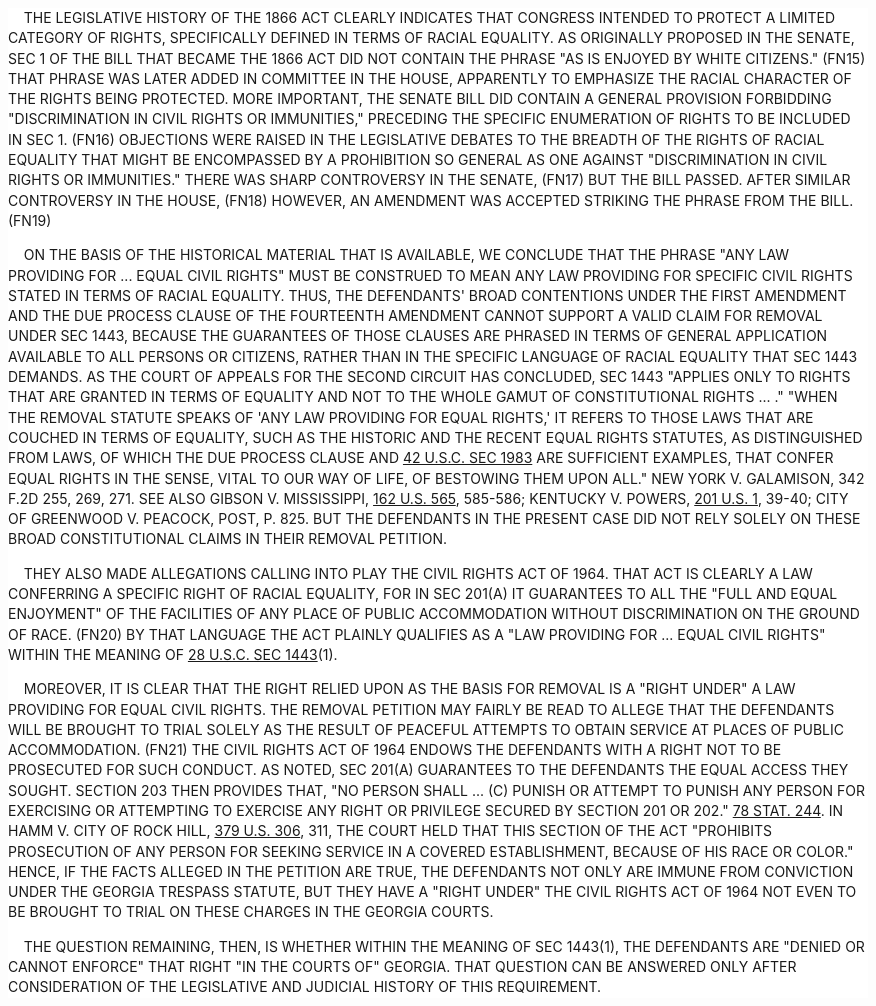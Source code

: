     THE LEGISLATIVE HISTORY OF THE 1866 ACT CLEARLY INDICATES THAT CONGRESS INTENDED TO PROTECT A LIMITED CATEGORY OF RIGHTS, SPECIFICALLY DEFINED IN TERMS OF RACIAL EQUALITY.  AS ORIGINALLY PROPOSED IN THE SENATE, SEC 1 OF THE BILL THAT BECAME THE 1866 ACT DID NOT CONTAIN THE PHRASE "AS IS ENJOYED BY WHITE CITIZENS."  (FN15)  THAT PHRASE WAS LATER ADDED IN COMMITTEE IN THE HOUSE, APPARENTLY TO EMPHASIZE THE RACIAL CHARACTER OF THE RIGHTS BEING PROTECTED.  MORE IMPORTANT, THE SENATE BILL DID CONTAIN A GENERAL PROVISION FORBIDDING "DISCRIMINATION IN CIVIL RIGHTS OR IMMUNITIES," PRECEDING THE SPECIFIC ENUMERATION OF RIGHTS TO BE INCLUDED IN SEC 1.  (FN16) OBJECTIONS WERE RAISED IN THE LEGISLATIVE DEBATES TO THE BREADTH OF THE RIGHTS OF RACIAL EQUALITY THAT MIGHT BE ENCOMPASSED BY A PROHIBITION SO GENERAL AS ONE AGAINST "DISCRIMINATION IN CIVIL RIGHTS OR IMMUNITIES."  THERE WAS SHARP CONTROVERSY IN THE SENATE, (FN17) BUT THE BILL PASSED.  AFTER SIMILAR CONTROVERSY IN THE HOUSE, (FN18) HOWEVER, AN AMENDMENT WAS ACCEPTED STRIKING THE PHRASE FROM THE BILL.  (FN19)

    ON THE BASIS OF THE HISTORICAL MATERIAL THAT IS AVAILABLE, WE CONCLUDE THAT THE PHRASE "ANY LAW PROVIDING FOR  ...  EQUAL CIVIL RIGHTS" MUST BE CONSTRUED TO MEAN ANY LAW PROVIDING FOR SPECIFIC CIVIL RIGHTS STATED IN TERMS OF RACIAL EQUALITY.  THUS, THE DEFENDANTS' BROAD CONTENTIONS UNDER THE FIRST AMENDMENT AND THE DUE PROCESS CLAUSE OF THE FOURTEENTH AMENDMENT CANNOT SUPPORT A VALID CLAIM FOR REMOVAL UNDER SEC 1443, BECAUSE THE GUARANTEES OF THOSE CLAUSES ARE PHRASED IN TERMS OF GENERAL APPLICATION AVAILABLE TO ALL PERSONS OR CITIZENS, RATHER THAN IN THE SPECIFIC LANGUAGE OF RACIAL EQUALITY THAT SEC 1443 DEMANDS.  AS THE COURT OF APPEALS FOR THE SECOND CIRCUIT HAS CONCLUDED, SEC 1443 "APPLIES ONLY TO RIGHTS THAT ARE GRANTED IN TERMS OF EQUALITY AND NOT TO THE WHOLE GAMUT OF CONSTITUTIONAL RIGHTS  ...  ."  "WHEN THE REMOVAL STATUTE SPEAKS OF 'ANY LAW PROVIDING FOR EQUAL RIGHTS,' IT REFERS TO THOSE LAWS THAT ARE COUCHED IN TERMS OF EQUALITY, SUCH AS THE HISTORIC AND THE RECENT EQUAL RIGHTS STATUTES, AS DISTINGUISHED FROM LAWS, OF WHICH THE DUE PROCESS CLAUSE AND [42 U.S.C. SEC 1983][/us/usc/t42/s1983] ARE SUFFICIENT EXAMPLES, THAT CONFER EQUAL RIGHTS IN THE SENSE, VITAL TO OUR WAY OF LIFE, OF BESTOWING THEM UPON ALL."  NEW YORK V. GALAMISON, 342 F.2D 255, 269, 271.  SEE ALSO GIBSON V. MISSISSIPPI, [162 U.S. 565][/us/courts/scotus/usReporter/162/565], 585-586; KENTUCKY V. POWERS, [201 U.S. 1][/us/courts/scotus/usReporter/201/1], 39-40; CITY OF GREENWOOD V. PEACOCK, POST, P. 825.    BUT THE DEFENDANTS IN THE PRESENT CASE DID NOT RELY SOLELY ON THESE BROAD CONSTITUTIONAL CLAIMS IN THEIR REMOVAL PETITION.

    THEY ALSO MADE ALLEGATIONS CALLING INTO PLAY THE CIVIL RIGHTS ACT OF 1964.  THAT ACT IS CLEARLY A LAW CONFERRING A SPECIFIC RIGHT OF RACIAL EQUALITY, FOR IN SEC 201(A) IT GUARANTEES TO ALL THE "FULL AND EQUAL ENJOYMENT" OF THE FACILITIES OF ANY PLACE OF PUBLIC ACCOMMODATION WITHOUT DISCRIMINATION ON THE GROUND OF RACE.  (FN20)  BY THAT LANGUAGE THE ACT PLAINLY QUALIFIES AS A "LAW PROVIDING FOR  ...  EQUAL CIVIL RIGHTS" WITHIN THE MEANING OF [28 U.S.C. SEC 1443][/us/usc/t28/s1443](1).

    MOREOVER, IT IS CLEAR THAT THE RIGHT RELIED UPON AS THE BASIS FOR REMOVAL IS A "RIGHT UNDER" A LAW PROVIDING FOR EQUAL CIVIL RIGHTS.  THE REMOVAL PETITION MAY FAIRLY BE READ TO ALLEGE THAT THE DEFENDANTS WILL BE BROUGHT TO TRIAL SOLELY AS THE RESULT OF PEACEFUL ATTEMPTS TO OBTAIN SERVICE AT PLACES OF PUBLIC ACCOMMODATION.  (FN21)  THE CIVIL RIGHTS ACT OF 1964 ENDOWS THE DEFENDANTS WITH A RIGHT NOT TO BE PROSECUTED FOR SUCH CONDUCT.  AS NOTED, SEC 201(A) GUARANTEES TO THE DEFENDANTS THE EQUAL ACCESS THEY SOUGHT.  SECTION 203 THEN PROVIDES THAT, "NO PERSON SHALL  ...  (C) PUNISH OR ATTEMPT TO PUNISH ANY PERSON FOR EXERCISING OR ATTEMPTING TO EXERCISE ANY RIGHT OR PRIVILEGE SECURED BY SECTION 201 OR 202."  [78 STAT. 244][/us/stat/78/244].  IN HAMM V. CITY OF ROCK HILL, [379 U.S. 306][/us/courts/scotus/usReporter/379/306], 311, THE COURT HELD THAT THIS SECTION OF THE ACT "PROHIBITS PROSECUTION OF ANY PERSON FOR SEEKING SERVICE IN A COVERED ESTABLISHMENT, BECAUSE OF HIS RACE OR COLOR."  HENCE, IF THE FACTS ALLEGED IN THE PETITION ARE TRUE, THE DEFENDANTS NOT ONLY ARE IMMUNE FROM CONVICTION UNDER THE GEORGIA TRESPASS STATUTE, BUT THEY HAVE A "RIGHT UNDER" THE CIVIL RIGHTS ACT OF 1964 NOT EVEN TO BE BROUGHT TO TRIAL ON THESE CHARGES IN THE GEORGIA COURTS.

    THE QUESTION REMAINING, THEN, IS WHETHER WITHIN THE MEANING OF SEC 1443(1), THE DEFENDANTS ARE "DENIED OR CANNOT ENFORCE" THAT RIGHT "IN THE COURTS OF" GEORGIA.  THAT QUESTION CAN BE ANSWERED ONLY AFTER CONSIDERATION OF THE LEGISLATIVE AND JUDICIAL HISTORY OF THIS REQUIREMENT.


[/us/courts/scotus/usReporter/384/780]: https://publicdocs.github.io/go/links?ns=uslm-x&ref=%2Fus%2Fcourts%2Fscotus%2FusReporter%2F384%2F780
[/us/usc/t28/s1443]: https://publicdocs.github.io/go/links?ns=uslm&ref=%2Fus%2Fusc%2Ft28%2Fs1443
[/us/courts/scotus/usReporter/379/306]: https://publicdocs.github.io/go/links?ns=uslm-x&ref=%2Fus%2Fcourts%2Fscotus%2FusReporter%2F379%2F306
[/us/courts/scotus/usReporter/100/303]: https://publicdocs.github.io/go/links?ns=uslm-x&ref=%2Fus%2Fcourts%2Fscotus%2FusReporter%2F100%2F303
[/us/courts/scotus/usReporter/100/313]: https://publicdocs.github.io/go/links?ns=uslm-x&ref=%2Fus%2Fcourts%2Fscotus%2FusReporter%2F100%2F313
[/us/usc/t28/s1443]: https://publicdocs.github.io/go/links?ns=uslm&ref=%2Fus%2Fusc%2Ft28%2Fs1443
[/us/usc/t28/s1443]: https://publicdocs.github.io/go/links?ns=uslm&ref=%2Fus%2Fusc%2Ft28%2Fs1443
[/us/stat/78/241]: https://publicdocs.github.io/go/links?ns=uslm&ref=%2Fus%2Fstat%2F78%2F241
[/us/courts/scotus/usReporter/379/306]: https://publicdocs.github.io/go/links?ns=uslm-x&ref=%2Fus%2Fcourts%2Fscotus%2FusReporter%2F379%2F306
[/us/courts/scotus/usReporter/382/808]: https://publicdocs.github.io/go/links?ns=uslm-x&ref=%2Fus%2Fcourts%2Fscotus%2FusReporter%2F382%2F808
[/us/stat/14/27]: https://publicdocs.github.io/go/links?ns=uslm&ref=%2Fus%2Fstat%2F14%2F27
[/us/courts/scotus/usReporter/100/303]: https://publicdocs.github.io/go/links?ns=uslm-x&ref=%2Fus%2Fcourts%2Fscotus%2FusReporter%2F100%2F303
[/us/courts/scotus/usReporter/100/313]: https://publicdocs.github.io/go/links?ns=uslm-x&ref=%2Fus%2Fcourts%2Fscotus%2FusReporter%2F100%2F313
[/us/courts/scotus/usReporter/201/1]: https://publicdocs.github.io/go/links?ns=uslm-x&ref=%2Fus%2Fcourts%2Fscotus%2FusReporter%2F201%2F1
[/us/stat/78/266]: https://publicdocs.github.io/go/links?ns=uslm&ref=%2Fus%2Fstat%2F78%2F266
[/us/usc/t28/s1447]: https://publicdocs.github.io/go/links?ns=uslm&ref=%2Fus%2Fusc%2Ft28%2Fs1447
[/us/stat/14/74]: https://publicdocs.github.io/go/links?ns=uslm&ref=%2Fus%2Fstat%2F14%2F74
[/us/usc/t42/s1983]: https://publicdocs.github.io/go/links?ns=uslm&ref=%2Fus%2Fusc%2Ft42%2Fs1983
[/us/courts/scotus/usReporter/162/565]: https://publicdocs.github.io/go/links?ns=uslm-x&ref=%2Fus%2Fcourts%2Fscotus%2FusReporter%2F162%2F565
[/us/courts/scotus/usReporter/201/1]: https://publicdocs.github.io/go/links?ns=uslm-x&ref=%2Fus%2Fcourts%2Fscotus%2FusReporter%2F201%2F1
[/us/usc/t28/s1443]: https://publicdocs.github.io/go/links?ns=uslm&ref=%2Fus%2Fusc%2Ft28%2Fs1443
[/us/stat/78/244]: https://publicdocs.github.io/go/links?ns=uslm&ref=%2Fus%2Fstat%2F78%2F244
[/us/courts/scotus/usReporter/379/306]: https://publicdocs.github.io/go/links?ns=uslm-x&ref=%2Fus%2Fcourts%2Fscotus%2FusReporter%2F379%2F306
[/us/stat/12/756]: https://publicdocs.github.io/go/links?ns=uslm&ref=%2Fus%2Fstat%2F12%2F756
[/us/usc/t42/s1981]: https://publicdocs.github.io/go/links?ns=uslm&ref=%2Fus%2Fusc%2Ft42%2Fs1981
[/us/courts/scotus/usReporter/103/370]: https://publicdocs.github.io/go/links?ns=uslm-x&ref=%2Fus%2Fcourts%2Fscotus%2FusReporter%2F103%2F370
[/us/courts/scotus/usReporter/107/110]: https://publicdocs.github.io/go/links?ns=uslm-x&ref=%2Fus%2Fcourts%2Fscotus%2FusReporter%2F107%2F110
[/us/courts/scotus/usReporter/201/1]: https://publicdocs.github.io/go/links?ns=uslm-x&ref=%2Fus%2Fcourts%2Fscotus%2FusReporter%2F201%2F1
[/us/courts/scotus/usReporter/162/565]: https://publicdocs.github.io/go/links?ns=uslm-x&ref=%2Fus%2Fcourts%2Fscotus%2FusReporter%2F162%2F565
[/us/courts/scotus/usReporter/379/306]: https://publicdocs.github.io/go/links?ns=uslm-x&ref=%2Fus%2Fcourts%2Fscotus%2FusReporter%2F379%2F306
[/us/stat/47/904]: https://publicdocs.github.io/go/links?ns=uslm&ref=%2Fus%2Fstat%2F47%2F904
[/us/usc/t18/s3772]: https://publicdocs.github.io/go/links?ns=uslm&ref=%2Fus%2Fusc%2Ft18%2Fs3772
[/us/courts/scotus/usReporter/327/825]: https://publicdocs.github.io/go/links?ns=uslm-x&ref=%2Fus%2Fcourts%2Fscotus%2FusReporter%2F327%2F825
[/us/stat/54/688]: https://publicdocs.github.io/go/links?ns=uslm&ref=%2Fus%2Fstat%2F54%2F688
[/us/usc/t18/s3771]: https://publicdocs.github.io/go/links?ns=uslm&ref=%2Fus%2Fusc%2Ft18%2Fs3771
[/us/courts/scotus/usReporter/327/824]: https://publicdocs.github.io/go/links?ns=uslm-x&ref=%2Fus%2Fcourts%2Fscotus%2FusReporter%2F327%2F824
[/us/courts/scotus/usReporter/379/306]: https://publicdocs.github.io/go/links?ns=uslm-x&ref=%2Fus%2Fcourts%2Fscotus%2FusReporter%2F379%2F306
[/us/courts/scotus/usReporter/103/370]: https://publicdocs.github.io/go/links?ns=uslm-x&ref=%2Fus%2Fcourts%2Fscotus%2FusReporter%2F103%2F370
[/us/courts/scotus/usReporter/107/110]: https://publicdocs.github.io/go/links?ns=uslm-x&ref=%2Fus%2Fcourts%2Fscotus%2FusReporter%2F107%2F110
[/us/courts/scotus/usReporter/162/565]: https://publicdocs.github.io/go/links?ns=uslm-x&ref=%2Fus%2Fcourts%2Fscotus%2FusReporter%2F162%2F565
[/us/courts/scotus/usReporter/162/592]: https://publicdocs.github.io/go/links?ns=uslm-x&ref=%2Fus%2Fcourts%2Fscotus%2FusReporter%2F162%2F592
[/us/courts/scotus/usReporter/163/101]: https://publicdocs.github.io/go/links?ns=uslm-x&ref=%2Fus%2Fcourts%2Fscotus%2FusReporter%2F163%2F101
[/us/courts/scotus/usReporter/170/213]: https://publicdocs.github.io/go/links?ns=uslm-x&ref=%2Fus%2Fcourts%2Fscotus%2FusReporter%2F170%2F213
[/us/courts/scotus/usReporter/103/550]: https://publicdocs.github.io/go/links?ns=uslm-x&ref=%2Fus%2Fcourts%2Fscotus%2FusReporter%2F103%2F550
[/us/courts/scotus/usReporter/119/286]: https://publicdocs.github.io/go/links?ns=uslm-x&ref=%2Fus%2Fcourts%2Fscotus%2FusReporter%2F119%2F286
[/us/stat/18/472]: https://publicdocs.github.io/go/links?ns=uslm&ref=%2Fus%2Fstat%2F18%2F472
[/us/stat/24/553]: https://publicdocs.github.io/go/links?ns=uslm&ref=%2Fus%2Fstat%2F24%2F553
[/us/courts/scotus/usReporter/292/25]: https://publicdocs.github.io/go/links?ns=uslm-x&ref=%2Fus%2Fcourts%2Fscotus%2FusReporter%2F292%2F25
[/us/courts/scotus/usReporter/137/451]: https://publicdocs.github.io/go/links?ns=uslm-x&ref=%2Fus%2Fcourts%2Fscotus%2FusReporter%2F137%2F451
[/us/usc/t28/s1447]: https://publicdocs.github.io/go/links?ns=uslm&ref=%2Fus%2Fusc%2Ft28%2Fs1447
[/us/usc/t28/s1447]: https://publicdocs.github.io/go/links?ns=uslm&ref=%2Fus%2Fusc%2Ft28%2Fs1447
[/us/usc/t28/s1443]: https://publicdocs.github.io/go/links?ns=uslm&ref=%2Fus%2Fusc%2Ft28%2Fs1443
[/us/usc/t28/s1447]: https://publicdocs.github.io/go/links?ns=uslm&ref=%2Fus%2Fusc%2Ft28%2Fs1447
[/us/stat/14/27]: https://publicdocs.github.io/go/links?ns=uslm&ref=%2Fus%2Fstat%2F14%2F27
[/us/stat/14/27]: https://publicdocs.github.io/go/links?ns=uslm&ref=%2Fus%2Fstat%2F14%2F27
[/us/stat/16/140]: https://publicdocs.github.io/go/links?ns=uslm&ref=%2Fus%2Fstat%2F16%2F140
[/us/stat/16/433]: https://publicdocs.github.io/go/links?ns=uslm&ref=%2Fus%2Fstat%2F16%2F433
[/us/stat/17/13]: https://publicdocs.github.io/go/links?ns=uslm&ref=%2Fus%2Fstat%2F17%2F13
[/us/usc/t42/s1983]: https://publicdocs.github.io/go/links?ns=uslm&ref=%2Fus%2Fusc%2Ft42%2Fs1983
[/us/courts/scotus/usReporter/379/306]: https://publicdocs.github.io/go/links?ns=uslm-x&ref=%2Fus%2Fcourts%2Fscotus%2FusReporter%2F379%2F306
[/us/courts/scotus/usReporter/381/618]: https://publicdocs.github.io/go/links?ns=uslm-x&ref=%2Fus%2Fcourts%2Fscotus%2FusReporter%2F381%2F618
[/us/stat/12/756]: https://publicdocs.github.io/go/links?ns=uslm&ref=%2Fus%2Fstat%2F12%2F756
[/us/stat/14/46]: https://publicdocs.github.io/go/links?ns=uslm&ref=%2Fus%2Fstat%2F14%2F46
[/us/courts/scotus/usReporter/100/257]: https://publicdocs.github.io/go/links?ns=uslm-x&ref=%2Fus%2Fcourts%2Fscotus%2FusReporter%2F100%2F257
[/us/stat/12/756]: https://publicdocs.github.io/go/links?ns=uslm&ref=%2Fus%2Fstat%2F12%2F756
[/us/stat/14/176]: https://publicdocs.github.io/go/links?ns=uslm&ref=%2Fus%2Fstat%2F14%2F176
[/us/stat/14/428]: https://publicdocs.github.io/go/links?ns=uslm&ref=%2Fus%2Fstat%2F14%2F428
[/us/courts/scotus/usReporter/100/313]: https://publicdocs.github.io/go/links?ns=uslm-x&ref=%2Fus%2Fcourts%2Fscotus%2FusReporter%2F100%2F313
[/us/courts/scotus/usReporter/148/107]: https://publicdocs.github.io/go/links?ns=uslm-x&ref=%2Fus%2Fcourts%2Fscotus%2FusReporter%2F148%2F107
[/us/usc/t28/s1446]: https://publicdocs.github.io/go/links?ns=uslm&ref=%2Fus%2Fusc%2Ft28%2Fs1446
[/us/courts/scotus/usReporter/162/565]: https://publicdocs.github.io/go/links?ns=uslm-x&ref=%2Fus%2Fcourts%2Fscotus%2FusReporter%2F162%2F565
[/us/courts/scotus/usReporter/162/592]: https://publicdocs.github.io/go/links?ns=uslm-x&ref=%2Fus%2Fcourts%2Fscotus%2FusReporter%2F162%2F592
[/us/courts/scotus/usReporter/163/101]: https://publicdocs.github.io/go/links?ns=uslm-x&ref=%2Fus%2Fcourts%2Fscotus%2FusReporter%2F163%2F101
[/us/courts/scotus/usReporter/170/213]: https://publicdocs.github.io/go/links?ns=uslm-x&ref=%2Fus%2Fcourts%2Fscotus%2FusReporter%2F170%2F213
[/us/courts/scotus/usReporter/103/550]: https://publicdocs.github.io/go/links?ns=uslm-x&ref=%2Fus%2Fcourts%2Fscotus%2FusReporter%2F103%2F550
[/us/courts/scotus/usReporter/119/286]: https://publicdocs.github.io/go/links?ns=uslm-x&ref=%2Fus%2Fcourts%2Fscotus%2FusReporter%2F119%2F286
[/us/courts/scotus/usReporter/201/1]: https://publicdocs.github.io/go/links?ns=uslm-x&ref=%2Fus%2Fcourts%2Fscotus%2FusReporter%2F201%2F1
[/us/usc/t28/s1443]: https://publicdocs.github.io/go/links?ns=uslm&ref=%2Fus%2Fusc%2Ft28%2Fs1443
[/us/stat/78/243]: https://publicdocs.github.io/go/links?ns=uslm&ref=%2Fus%2Fstat%2F78%2F243
[/us/usc/t42/s2000]: https://publicdocs.github.io/go/links?ns=uslm&ref=%2Fus%2Fusc%2Ft42%2Fs2000
[/us/stat/78/244]: https://publicdocs.github.io/go/links?ns=uslm&ref=%2Fus%2Fstat%2F78%2F244
[/us/usc/t42/s2000]: https://publicdocs.github.io/go/links?ns=uslm&ref=%2Fus%2Fusc%2Ft42%2Fs2000
[/us/courts/scotus/usReporter/379/306]: https://publicdocs.github.io/go/links?ns=uslm-x&ref=%2Fus%2Fcourts%2Fscotus%2FusReporter%2F379%2F306